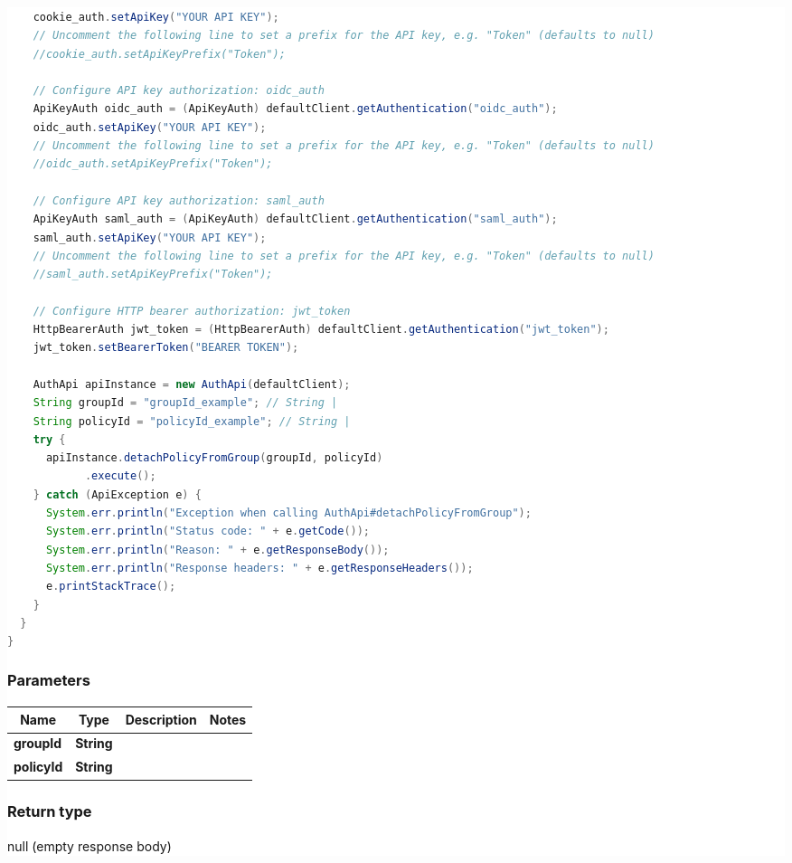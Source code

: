 ```java
    cookie_auth.setApiKey("YOUR API KEY");
    // Uncomment the following line to set a prefix for the API key, e.g. "Token" (defaults to null)
    //cookie_auth.setApiKeyPrefix("Token");

    // Configure API key authorization: oidc_auth
    ApiKeyAuth oidc_auth = (ApiKeyAuth) defaultClient.getAuthentication("oidc_auth");
    oidc_auth.setApiKey("YOUR API KEY");
    // Uncomment the following line to set a prefix for the API key, e.g. "Token" (defaults to null)
    //oidc_auth.setApiKeyPrefix("Token");

    // Configure API key authorization: saml_auth
    ApiKeyAuth saml_auth = (ApiKeyAuth) defaultClient.getAuthentication("saml_auth");
    saml_auth.setApiKey("YOUR API KEY");
    // Uncomment the following line to set a prefix for the API key, e.g. "Token" (defaults to null)
    //saml_auth.setApiKeyPrefix("Token");

    // Configure HTTP bearer authorization: jwt_token
    HttpBearerAuth jwt_token = (HttpBearerAuth) defaultClient.getAuthentication("jwt_token");
    jwt_token.setBearerToken("BEARER TOKEN");

    AuthApi apiInstance = new AuthApi(defaultClient);
    String groupId = "groupId_example"; // String | 
    String policyId = "policyId_example"; // String | 
    try {
      apiInstance.detachPolicyFromGroup(groupId, policyId)
            .execute();
    } catch (ApiException e) {
      System.err.println("Exception when calling AuthApi#detachPolicyFromGroup");
      System.err.println("Status code: " + e.getCode());
      System.err.println("Reason: " + e.getResponseBody());
      System.err.println("Response headers: " + e.getResponseHeaders());
      e.printStackTrace();
    }
  }
}
```

### Parameters

| Name | Type | Description  | Notes |
|------------- | ------------- | ------------- | -------------|
| **groupId** | **String**|  | |
| **policyId** | **String**|  | |

### Return type

null (empty response body)
